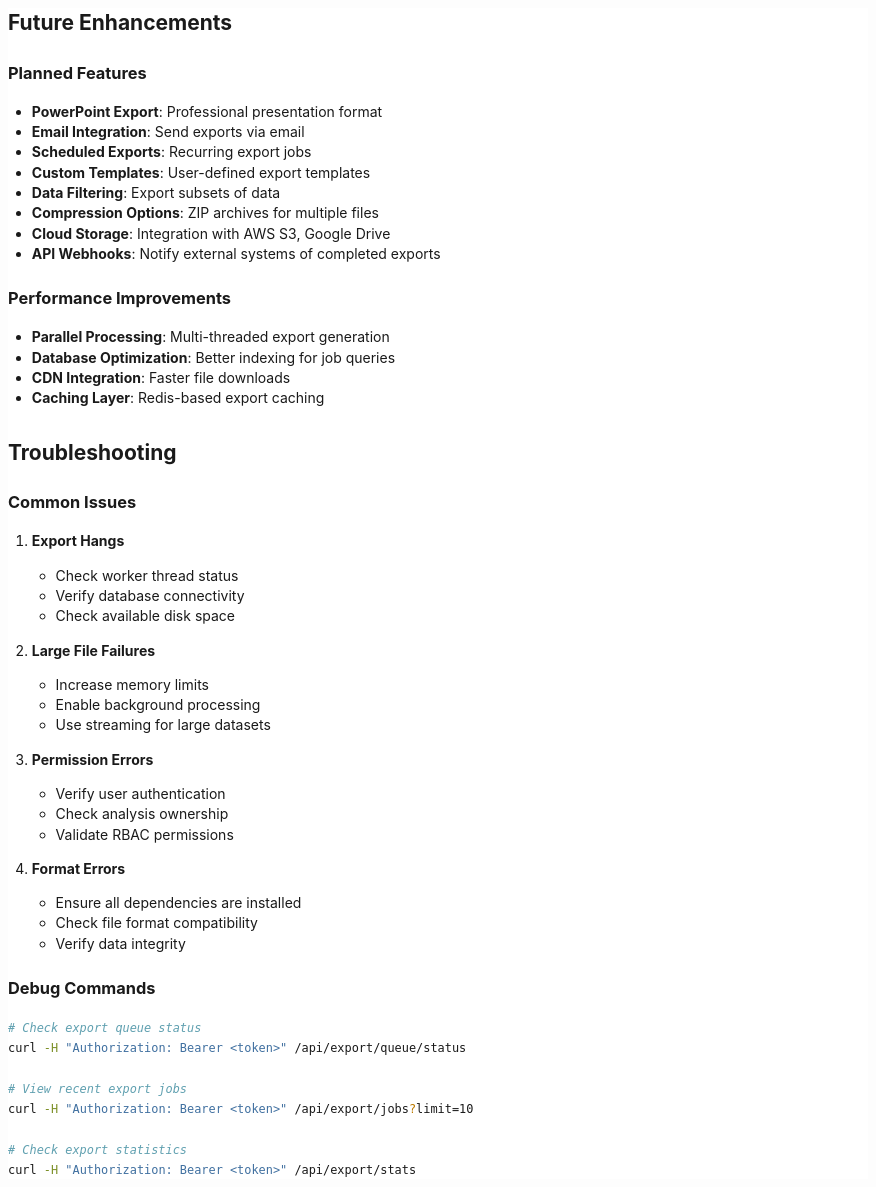 ## Future Enhancements

### Planned Features
- **PowerPoint Export**: Professional presentation format
- **Email Integration**: Send exports via email
- **Scheduled Exports**: Recurring export jobs
- **Custom Templates**: User-defined export templates
- **Data Filtering**: Export subsets of data
- **Compression Options**: ZIP archives for multiple files
- **Cloud Storage**: Integration with AWS S3, Google Drive
- **API Webhooks**: Notify external systems of completed exports

### Performance Improvements
- **Parallel Processing**: Multi-threaded export generation
- **Database Optimization**: Better indexing for job queries
- **CDN Integration**: Faster file downloads
- **Caching Layer**: Redis-based export caching

## Troubleshooting

### Common Issues

1. **Export Hangs**
   - Check worker thread status
   - Verify database connectivity
   - Check available disk space

2. **Large File Failures**
   - Increase memory limits
   - Enable background processing
   - Use streaming for large datasets

3. **Permission Errors**
   - Verify user authentication
   - Check analysis ownership
   - Validate RBAC permissions

4. **Format Errors**
   - Ensure all dependencies are installed
   - Check file format compatibility
   - Verify data integrity

### Debug Commands
```bash
# Check export queue status
curl -H "Authorization: Bearer <token>" /api/export/queue/status

# View recent export jobs
curl -H "Authorization: Bearer <token>" /api/export/jobs?limit=10

# Check export statistics
curl -H "Authorization: Bearer <token>" /api/export/stats
```
